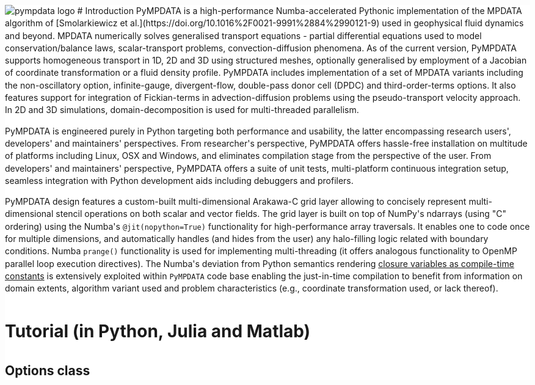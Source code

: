 <img src="https://raw.githubusercontent.com/open-atmos/PyMPDATA/main/.github/pympdata_logo.svg" width=100 height=113 alt="pympdata logo">
# Introduction
PyMPDATA is a high-performance Numba-accelerated Pythonic implementation of the MPDATA
  algorithm of [Smolarkiewicz et al.](https://doi.org/10.1016%2F0021-9991%2884%2990121-9)
  used in geophysical fluid dynamics and beyond.
MPDATA numerically solves generalised transport equations -
  partial differential equations used to model conservation/balance laws, scalar-transport problems,
  convection-diffusion phenomena.
As of the current version, PyMPDATA supports homogeneous transport
  in 1D, 2D and 3D using structured meshes, optionally
  generalised by employment of a Jacobian of coordinate transformation or a fluid density profile.
PyMPDATA includes implementation of a set of MPDATA variants including
  the non-oscillatory option, infinite-gauge, divergent-flow, double-pass donor cell (DPDC) and
  third-order-terms options.
It also features support for integration of Fickian-terms in advection-diffusion
  problems using the pseudo-transport velocity approach.
In 2D and 3D simulations, domain-decomposition is used for multi-threaded parallelism.

PyMPDATA is engineered purely in Python targeting both performance and usability,
    the latter encompassing research users', developers' and maintainers' perspectives.
From researcher's perspective, PyMPDATA offers hassle-free installation on multitude
  of platforms including Linux, OSX and Windows, and eliminates compilation stage
  from the perspective of the user.
From developers' and maintainers' perspective, PyMPDATA offers a suite of unit tests,
  multi-platform continuous integration setup,
  seamless integration with Python development aids including debuggers and profilers.

PyMPDATA design features
  a custom-built multi-dimensional Arakawa-C grid layer allowing
  to concisely represent multi-dimensional stencil operations on both
  scalar and vector fields.
The grid layer is built on top of NumPy's ndarrays (using "C" ordering)
  using the Numba's ``@jit(nopython=True)`` functionality for high-performance array traversals.
It enables one to code once for multiple dimensions, and automatically
  handles (and hides from the user) any halo-filling logic related with boundary conditions.
Numba ``prange()`` functionality is used for implementing multi-threading
  (it offers analogous functionality to OpenMP parallel loop execution directives).
The Numba's deviation from Python semantics rendering [closure variables
  as compile-time constants](https://numba.pydata.org/numba-doc/dev/reference/pysemantics.html#global-and-closure-variables)
  is extensively exploited within ``PyMPDATA``
  code base enabling the just-in-time compilation to benefit from
  information on domain extents, algorithm variant used and problem
  characteristics (e.g., coordinate transformation used, or lack thereof).

# Tutorial (in Python, Julia and Matlab)
## Options class
